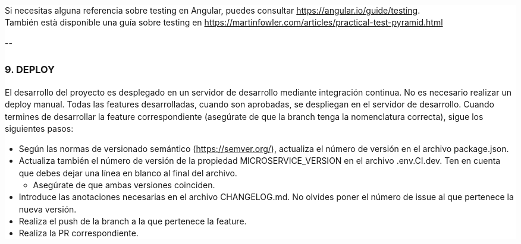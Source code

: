 
Si necesitas alguna referencia sobre testing en Angular, puedes consultar https://angular.io/guide/testing. \
También està disponible una guía sobre testing en https://martinfowler.com/articles/practical-test-pyramid.html

--

### 9. DEPLOY

El desarrollo del proyecto es desplegado en un servidor de desarrollo mediante integración continua. No es necesario realizar un deploy manual.
Todas las features desarrolladas, cuando son aprobadas, se despliegan en el servidor de desarrollo.
Cuando termines de desarrollar la feature correspondiente (asegúrate de que la branch tenga la nomenclatura correcta), sigue los siguientes pasos:
- Según las normas de versionado semántico (https://semver.org/), actualiza el número de versión en el archivo package.json.
- Actualiza también el número de versión de la propiedad MICROSERVICE_VERSION en el archivo .env.CI.dev. Ten en cuenta que debes dejar una línea en blanco al final del archivo.
  - Asegúrate de que ambas versiones coinciden.
- Introduce las anotaciones necesarias en el archivo CHANGELOG.md. No olvides poner el número de issue al que pertenece la nueva versión.
- Realiza el push de la branch a la que pertenece la feature.
- Realiza la PR correspondiente.

